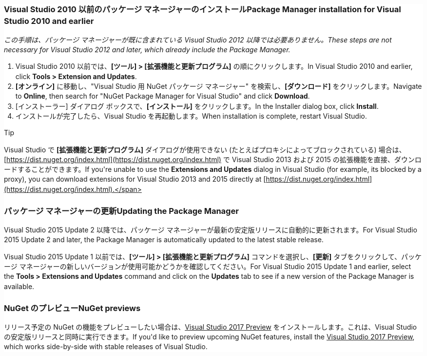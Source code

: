 ### <a name="package-manager-installation-for-visual-studio-2010-and-earlier"></a><span data-ttu-id="8a7df-174">Visual Studio 2010 以前のパッケージ マネージャーのインストール</span><span class="sxs-lookup"><span data-stu-id="8a7df-174">Package Manager installation for Visual Studio 2010 and earlier</span></span>

<span data-ttu-id="8a7df-175">*この手順は、パッケージ マネージャーが既に含まれている Visual Studio 2012 以降では必要ありません。*</span><span class="sxs-lookup"><span data-stu-id="8a7df-175">*These steps are not necessary for Visual Studio 2012 and later, which already include the Package Manager.*</span></span>

1. <span data-ttu-id="8a7df-176">Visual Studio 2010 以前では、**[ツール] > [拡張機能と更新プログラム]** の順にクリックします。</span><span class="sxs-lookup"><span data-stu-id="8a7df-176">In Visual Studio 2010 and earlier, click **Tools > Extension and Updates**.</span></span>
1. <span data-ttu-id="8a7df-177">**[オンライン]** に移動し、"Visual Studio 用 NuGet パッケージ マネージャー" を検索し、**[ダウンロード]** をクリックします。</span><span class="sxs-lookup"><span data-stu-id="8a7df-177">Navigate to **Online**, then search for "NuGet Package Manager for Visual Studio" and click **Download**.</span></span>
1. <span data-ttu-id="8a7df-178">[インストーラー] ダイアログ ボックスで、**[インストール]** をクリックします。</span><span class="sxs-lookup"><span data-stu-id="8a7df-178">In the Installer dialog box, click **Install**.</span></span>
1. <span data-ttu-id="8a7df-179">インストールが完了したら、Visual Studio を再起動します。</span><span class="sxs-lookup"><span data-stu-id="8a7df-179">When installation is complete, restart Visual Studio.</span></span>

> [!Tip]
> <span data-ttu-id="8a7df-180">Visual Studio で **[拡張機能と更新プログラム]** ダイアログが使用できない (たとえばプロキシによってブロックされている) 場合は、[https://dist.nuget.org/index.html](https://dist.nuget.org/index.html) で Visual Studio 2013 および 2015 の拡張機能を直接、ダウンロードすることができます。</span><span class="sxs-lookup"><span data-stu-id="8a7df-180">If you're unable to use the **Extensions and Updates** dialog in Visual Studio (for example, its blocked by a proxy), you can download extensions for Visual Studio 2013 and 2015 directly at [https://dist.nuget.org/index.html](https://dist.nuget.org/index.html).</span></span>

### <a name="updating-the-package-manager"></a><span data-ttu-id="8a7df-181">パッケージ マネージャーの更新</span><span class="sxs-lookup"><span data-stu-id="8a7df-181">Updating the Package Manager</span></span>

<span data-ttu-id="8a7df-182">Visual Studio 2015 Update 2 以降では、パッケージ マネージャーが最新の安定版リリースに自動的に更新されます。</span><span class="sxs-lookup"><span data-stu-id="8a7df-182">For Visual Studio 2015 Update 2 and later, the Package Manager is automatically updated to the latest stable release.</span></span>

<span data-ttu-id="8a7df-183">Visual Studio 2015 Update 1 以前では、**[ツール] > [拡張機能と更新プログラム]** コマンドを選択し、**[更新]** タブをクリックして、パッケージ マネージャーの新しいバージョンが使用可能かどうかを確認してください。</span><span class="sxs-lookup"><span data-stu-id="8a7df-183">For Visual Studio 2015 Update 1 and earlier, select the **Tools > Extensions and Updates** command and click on the **Updates** tab to see if a new version of the Package Manager is available.</span></span>  

### <a name="nuget-previews"></a><span data-ttu-id="8a7df-184">NuGet のプレビュー</span><span class="sxs-lookup"><span data-stu-id="8a7df-184">NuGet previews</span></span>

<span data-ttu-id="8a7df-185">リリース予定の NuGet の機能をプレビューしたい場合は、[Visual Studio 2017 Preview](https://www.visualstudio.com/vs/preview/) をインストールします。これは、Visual Studio の安定版リリースと同時に実行できます。</span><span class="sxs-lookup"><span data-stu-id="8a7df-185">If you'd like to preview upcoming NuGet features, install the [Visual Studio 2017 Preview](https://www.visualstudio.com/vs/preview/), which works side-by-side with stable releases of Visual Studio.</span></span>
